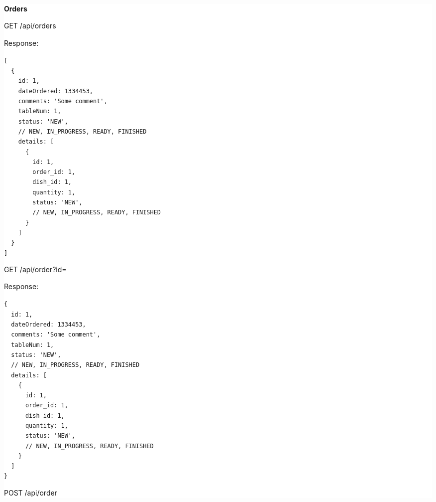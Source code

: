 **Orders**

GET /api/orders

Response:

```
[
  {
    id: 1,
    dateOrdered: 1334453,
    comments: 'Some comment',
    tableNum: 1,
    status: 'NEW',
    // NEW, IN_PROGRESS, READY, FINISHED
    details: [
      {
        id: 1,
        order_id: 1,
        dish_id: 1,
        quantity: 1,
        status: 'NEW',
        // NEW, IN_PROGRESS, READY, FINISHED
      }
    ]
  }
]
```

GET /api/order?id=<id>

Response:

```
{
  id: 1,
  dateOrdered: 1334453,
  comments: 'Some comment',
  tableNum: 1,
  status: 'NEW',
  // NEW, IN_PROGRESS, READY, FINISHED
  details: [
    {
      id: 1,
      order_id: 1,
      dish_id: 1,
      quantity: 1,
      status: 'NEW',
      // NEW, IN_PROGRESS, READY, FINISHED
    }
  ]
}
```

POST /api/order
